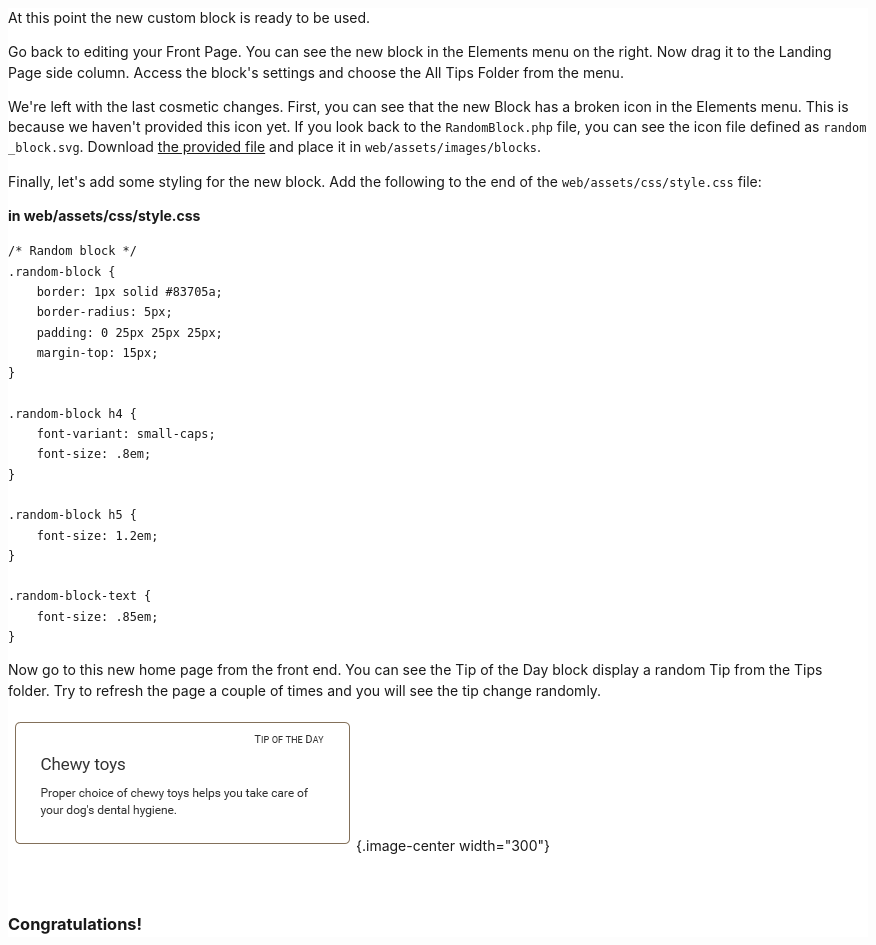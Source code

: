 At this point the new custom block is ready to be used.

Go back to editing your Front Page. You can see the new block in the Elements menu on the right. Now drag it to the Landing Page side column. Access the block's settings and choose the All Tips Folder from the menu.

We're left with the last cosmetic changes. First, you can see that the new Block has a broken icon in the Elements menu. This is because we haven't provided this icon yet. If you look back to the `RandomBlock.php` file, you can see the icon file defined as `random_block.svg`. Download [the provided file](attachments/32868249/32868248.svg) and place it in `web/assets/images/blocks`.

Finally, let's add some styling for the new block. Add the following to the end of the `web/assets/css/style.css` file:

**in web/assets/css/style.css**

```
/* Random block */
.random-block {
    border: 1px solid #83705a;
    border-radius: 5px;
    padding: 0 25px 25px 25px;
    margin-top: 15px;
}

.random-block h4 {
    font-variant: small-caps;
    font-size: .8em;
}

.random-block h5 {
    font-size: 1.2em;
}

.random-block-text {
    font-size: .85em;
}
```

Now go to this new home page from the front end. You can see the Tip of the Day block display a random Tip from the Tips folder. Try to refresh the page a couple of times and you will see the tip change randomly.

![Random Block with a Tip](attachments/32868249/32868247.png "Random Block with a Tip"){.image-center width="300"}

 

### Congratulations!
